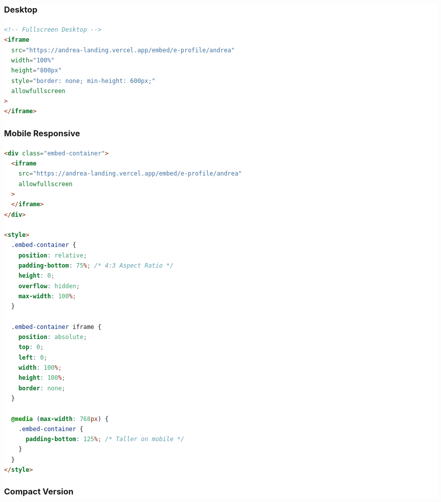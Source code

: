 ### Desktop

```html
<!-- Fullscreen Desktop -->
<iframe
  src="https://andrea-landing.vercel.app/embed/e-profile/andrea"
  width="100%"
  height="800px"
  style="border: none; min-height: 600px;"
  allowfullscreen
>
</iframe>
```

### Mobile Responsive

```html
<div class="embed-container">
  <iframe
    src="https://andrea-landing.vercel.app/embed/e-profile/andrea"
    allowfullscreen
  >
  </iframe>
</div>

<style>
  .embed-container {
    position: relative;
    padding-bottom: 75%; /* 4:3 Aspect Ratio */
    height: 0;
    overflow: hidden;
    max-width: 100%;
  }

  .embed-container iframe {
    position: absolute;
    top: 0;
    left: 0;
    width: 100%;
    height: 100%;
    border: none;
  }

  @media (max-width: 768px) {
    .embed-container {
      padding-bottom: 125%; /* Taller on mobile */
    }
  }
</style>
```

### Compact Version
